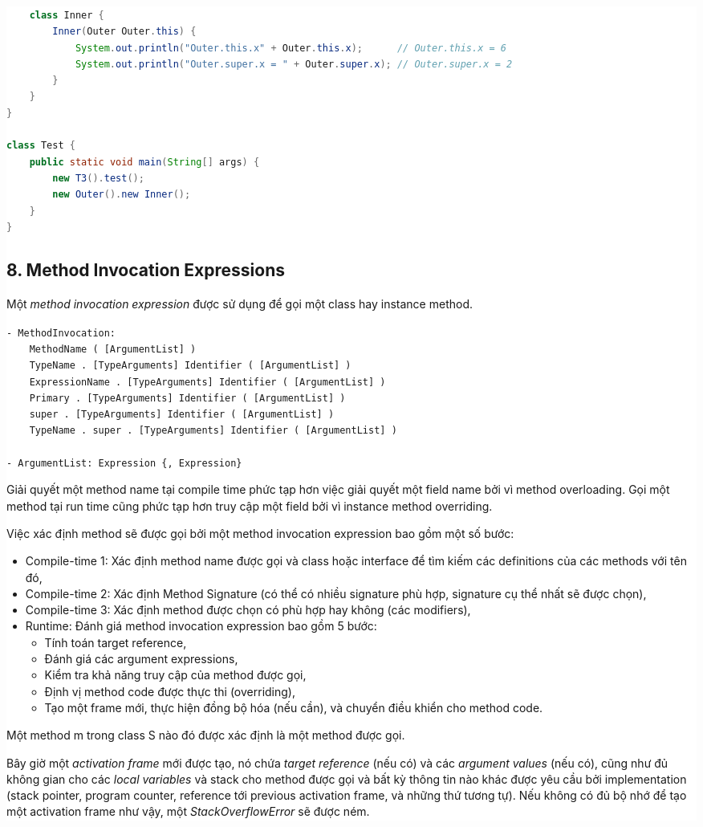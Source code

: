 ```java
    class Inner {
        Inner(Outer Outer.this) {
            System.out.println("Outer.this.x" + Outer.this.x);      // Outer.this.x = 6
            System.out.println("Outer.super.x = " + Outer.super.x); // Outer.super.x = 2
        }
    }
}

class Test {
    public static void main(String[] args) {
        new T3().test();
        new Outer().new Inner();
    }
}
```


## 8. Method Invocation Expressions

Một *method invocation expression* được sử dụng để gọi một class hay instance method.

```
- MethodInvocation:
    MethodName ( [ArgumentList] )
    TypeName . [TypeArguments] Identifier ( [ArgumentList] )
    ExpressionName . [TypeArguments] Identifier ( [ArgumentList] )
    Primary . [TypeArguments] Identifier ( [ArgumentList] )
    super . [TypeArguments] Identifier ( [ArgumentList] )
    TypeName . super . [TypeArguments] Identifier ( [ArgumentList] )

- ArgumentList: Expression {, Expression}
```

Giải quyết một method name tại compile time phức tạp hơn việc giải quyết một field name bởi vì method overloading. Gọi một method tại run time cũng phức tạp hơn truy cập một field bởi vì instance method overriding.

Việc xác định method sẽ được gọi bởi một method invocation expression bao gồm một số bước:  

- Compile-time 1: Xác định method name được gọi và class hoặc interface để tìm kiếm các definitions của các methods với tên đó,  
- Compile-time 2: Xác định Method Signature (có thể có nhiều signature phù hợp, signature cụ thể nhất sẽ được chọn),  
- Compile-time 3: Xác định method được chọn có phù hợp hay không (các modifiers),  
- Runtime: Đánh giá method invocation expression bao gồm 5 bước:  
    + Tính toán target reference,  
    + Đánh giá các argument expressions,  
    + Kiểm tra khả năng truy cập của method được gọi,  
    + Định vị method code được thực thi (overriding),  
    + Tạo một frame mới, thực hiện đồng bộ hóa (nếu cần), và chuyển điều khiển cho method code.  

Một method m trong class S nào đó được xác định là một method được gọi.

Bây giờ một *activation frame* mới được tạo, nó chứa *target reference* (nếu có) và các *argument values* (nếu có), cũng như đủ không gian cho các *local variables* và stack cho method được gọi và bất kỳ thông tin nào khác được yêu cầu bởi implementation (stack pointer, program counter, reference tới previous activation frame, và những thứ tương tự). Nếu không có đủ bộ nhớ để tạo một activation frame như vậy, một *StackOverflowError* sẽ được ném.
